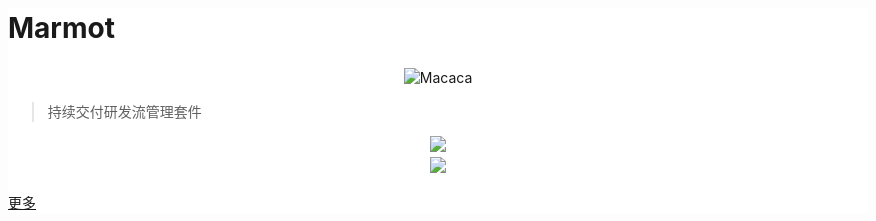 # Marmot

<p align="center">
  <img
    alt="Macaca"
    src="https://macacajs.github.io/marmot-logo/svg/marmot.svg"
    width="200"
  />
</p>

> 持续交付研发流管理套件

<div align="center">
  <img src="https://wx2.sinaimg.cn/large/6d308bd9ly1ft2pvmld7dj21kw148wn3.jpg" width="80%" />
</div>

<div align="center">
  <img src="https://wx4.sinaimg.cn/large/6d308bd9ly1ft2pvmmewxj21kw14849j.jpg" width="80%" />
</div>

[更多](//github.com/macacajs/marmot)
